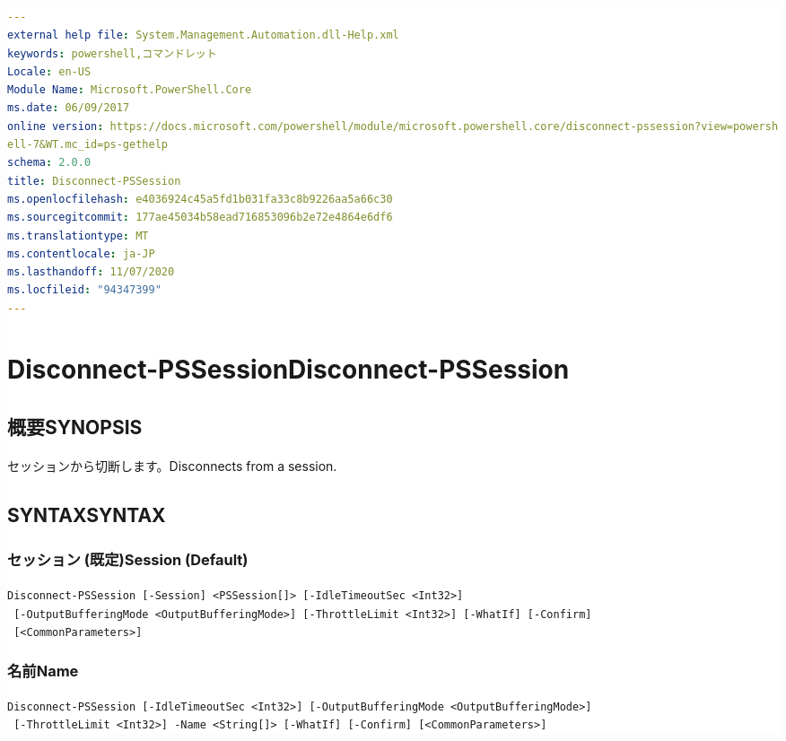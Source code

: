 ```yaml
---
external help file: System.Management.Automation.dll-Help.xml
keywords: powershell,コマンドレット
Locale: en-US
Module Name: Microsoft.PowerShell.Core
ms.date: 06/09/2017
online version: https://docs.microsoft.com/powershell/module/microsoft.powershell.core/disconnect-pssession?view=powershell-7&WT.mc_id=ps-gethelp
schema: 2.0.0
title: Disconnect-PSSession
ms.openlocfilehash: e4036924c45a5fd1b031fa33c8b9226aa5a66c30
ms.sourcegitcommit: 177ae45034b58ead716853096b2e72e4864e6df6
ms.translationtype: MT
ms.contentlocale: ja-JP
ms.lasthandoff: 11/07/2020
ms.locfileid: "94347399"
---
```

# <span data-ttu-id="951f6-103">Disconnect-PSSession</span><span class="sxs-lookup"><span data-stu-id="951f6-103">Disconnect-PSSession</span></span>

## <span data-ttu-id="951f6-104">概要</span><span class="sxs-lookup"><span data-stu-id="951f6-104">SYNOPSIS</span></span>
<span data-ttu-id="951f6-105">セッションから切断します。</span><span class="sxs-lookup"><span data-stu-id="951f6-105">Disconnects from a session.</span></span>

## <span data-ttu-id="951f6-106">SYNTAX</span><span class="sxs-lookup"><span data-stu-id="951f6-106">SYNTAX</span></span>

### <span data-ttu-id="951f6-107">セッション (既定)</span><span class="sxs-lookup"><span data-stu-id="951f6-107">Session (Default)</span></span>

```
Disconnect-PSSession [-Session] <PSSession[]> [-IdleTimeoutSec <Int32>]
 [-OutputBufferingMode <OutputBufferingMode>] [-ThrottleLimit <Int32>] [-WhatIf] [-Confirm]
 [<CommonParameters>]
```

### <span data-ttu-id="951f6-108">名前</span><span class="sxs-lookup"><span data-stu-id="951f6-108">Name</span></span>

```
Disconnect-PSSession [-IdleTimeoutSec <Int32>] [-OutputBufferingMode <OutputBufferingMode>]
 [-ThrottleLimit <Int32>] -Name <String[]> [-WhatIf] [-Confirm] [<CommonParameters>]
```
